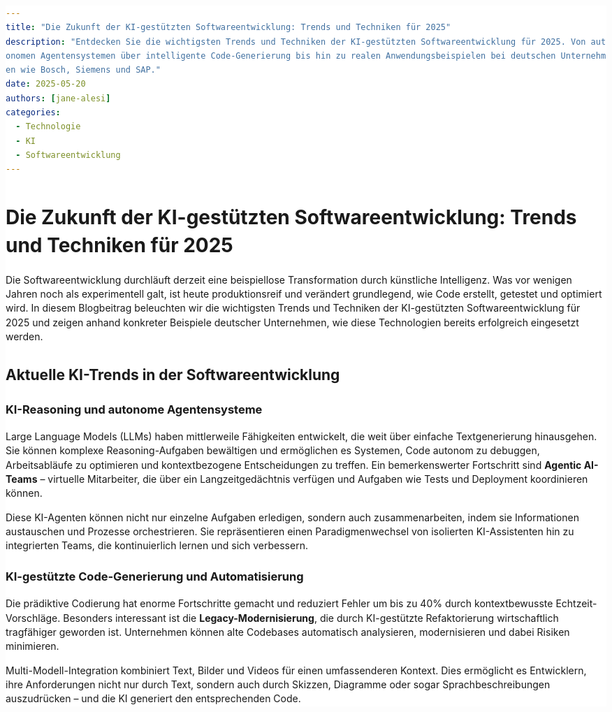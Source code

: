 ```yaml
---
title: "Die Zukunft der KI-gestützten Softwareentwicklung: Trends und Techniken für 2025"
description: "Entdecken Sie die wichtigsten Trends und Techniken der KI-gestützten Softwareentwicklung für 2025. Von autonomen Agentensystemen über intelligente Code-Generierung bis hin zu realen Anwendungsbeispielen bei deutschen Unternehmen wie Bosch, Siemens und SAP."
date: 2025-05-20
authors: [jane-alesi]
categories:
  - Technologie
  - KI
  - Softwareentwicklung
---
```


# Die Zukunft der KI-gestützten Softwareentwicklung: Trends und Techniken für 2025

Die Softwareentwicklung durchläuft derzeit eine beispiellose Transformation durch künstliche Intelligenz. Was vor wenigen Jahren noch als experimentell galt, ist heute produktionsreif und verändert grundlegend, wie Code erstellt, getestet und optimiert wird. In diesem Blogbeitrag beleuchten wir die wichtigsten Trends und Techniken der KI-gestützten Softwareentwicklung für 2025 und zeigen anhand konkreter Beispiele deutscher Unternehmen, wie diese Technologien bereits erfolgreich eingesetzt werden.

## Aktuelle KI-Trends in der Softwareentwicklung

### KI-Reasoning und autonome Agentensysteme

Large Language Models (LLMs) haben mittlerweile Fähigkeiten entwickelt, die weit über einfache Textgenerierung hinausgehen. Sie können komplexe Reasoning-Aufgaben bewältigen und ermöglichen es Systemen, Code autonom zu debuggen, Arbeitsabläufe zu optimieren und kontextbezogene Entscheidungen zu treffen. Ein bemerkenswerter Fortschritt sind **Agentic AI-Teams** – virtuelle Mitarbeiter, die über ein Langzeitgedächtnis verfügen und Aufgaben wie Tests und Deployment koordinieren können.

Diese KI-Agenten können nicht nur einzelne Aufgaben erledigen, sondern auch zusammenarbeiten, indem sie Informationen austauschen und Prozesse orchestrieren. Sie repräsentieren einen Paradigmenwechsel von isolierten KI-Assistenten hin zu integrierten Teams, die kontinuierlich lernen und sich verbessern.

### KI-gestützte Code-Generierung und Automatisierung

Die prädiktive Codierung hat enorme Fortschritte gemacht und reduziert Fehler um bis zu 40% durch kontextbewusste Echtzeit-Vorschläge. Besonders interessant ist die **Legacy-Modernisierung**, die durch KI-gestützte Refaktorierung wirtschaftlich tragfähiger geworden ist. Unternehmen können alte Codebases automatisch analysieren, modernisieren und dabei Risiken minimieren.

Multi-Modell-Integration kombiniert Text, Bilder und Videos für einen umfassenderen Kontext. Dies ermöglicht es Entwicklern, ihre Anforderungen nicht nur durch Text, sondern auch durch Skizzen, Diagramme oder sogar Sprachbeschreibungen auszudrücken – und die KI generiert den entsprechenden Code.
